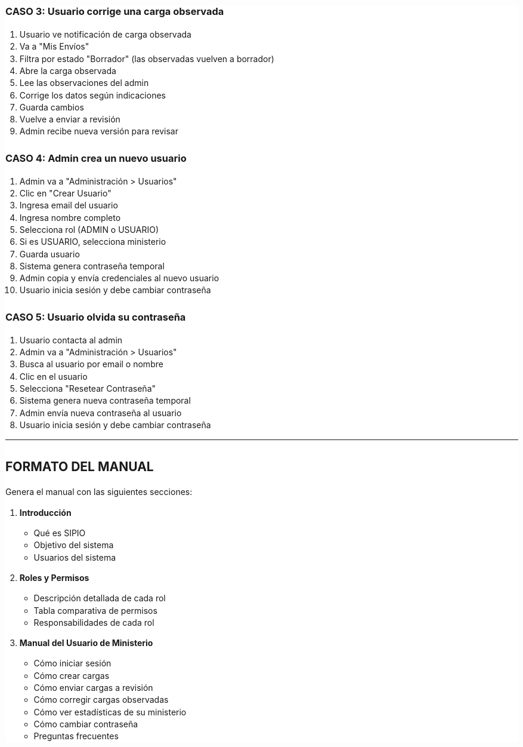 ### CASO 3: Usuario corrige una carga observada

1. Usuario ve notificación de carga observada
2. Va a "Mis Envíos"
3. Filtra por estado "Borrador" (las observadas vuelven a borrador)
4. Abre la carga observada
5. Lee las observaciones del admin
6. Corrige los datos según indicaciones
7. Guarda cambios
8. Vuelve a enviar a revisión
9. Admin recibe nueva versión para revisar

### CASO 4: Admin crea un nuevo usuario

1. Admin va a "Administración > Usuarios"
2. Clic en "Crear Usuario"
3. Ingresa email del usuario
4. Ingresa nombre completo
5. Selecciona rol (ADMIN o USUARIO)
6. Si es USUARIO, selecciona ministerio
7. Guarda usuario
8. Sistema genera contraseña temporal
9. Admin copia y envía credenciales al nuevo usuario
10. Usuario inicia sesión y debe cambiar contraseña

### CASO 5: Usuario olvida su contraseña

1. Usuario contacta al admin
2. Admin va a "Administración > Usuarios"
3. Busca al usuario por email o nombre
4. Clic en el usuario
5. Selecciona "Resetear Contraseña"
6. Sistema genera nueva contraseña temporal
7. Admin envía nueva contraseña al usuario
8. Usuario inicia sesión y debe cambiar contraseña

---

## FORMATO DEL MANUAL

Genera el manual con las siguientes secciones:

1. **Introducción**
   - Qué es SIPIO
   - Objetivo del sistema
   - Usuarios del sistema

2. **Roles y Permisos**
   - Descripción detallada de cada rol
   - Tabla comparativa de permisos
   - Responsabilidades de cada rol

3. **Manual del Usuario de Ministerio**
   - Cómo iniciar sesión
   - Cómo crear cargas
   - Cómo enviar cargas a revisión
   - Cómo corregir cargas observadas
   - Cómo ver estadísticas de su ministerio
   - Cómo cambiar contraseña
   - Preguntas frecuentes
